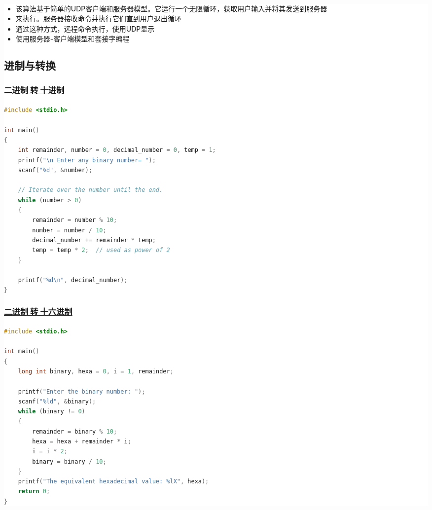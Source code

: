  * 该算法基于简单的UDP客户端和服务器模型。它运行一个无限循环，获取用户输入并将其发送到服务器
 * 来执行。服务器接收命令并执行它们直到用户退出循环
 * 通过这种方式，远程命令执行，使用UDP显示
 * 使用服务器-客户端模型和套接字编程


## 进制与转换

### [二进制 转 十进制](./conversions/binary_to_decimal.c)
```c
#include <stdio.h>

int main()
{
    int remainder, number = 0, decimal_number = 0, temp = 1;
    printf("\n Enter any binary number= ");
    scanf("%d", &number);

    // Iterate over the number until the end.
    while (number > 0)
    {
        remainder = number % 10;
        number = number / 10;
        decimal_number += remainder * temp;
        temp = temp * 2;  // used as power of 2
    }

    printf("%d\n", decimal_number);
}
```

### [二进制 转 十六进制](./conversions/binary_to_hexadecimal.c)
```c
#include <stdio.h>

int main()
{
    long int binary, hexa = 0, i = 1, remainder;

    printf("Enter the binary number: ");
    scanf("%ld", &binary);
    while (binary != 0)
    {
        remainder = binary % 10;
        hexa = hexa + remainder * i;
        i = i * 2;
        binary = binary / 10;
    }
    printf("The equivalent hexadecimal value: %lX", hexa);
    return 0;
}
```
